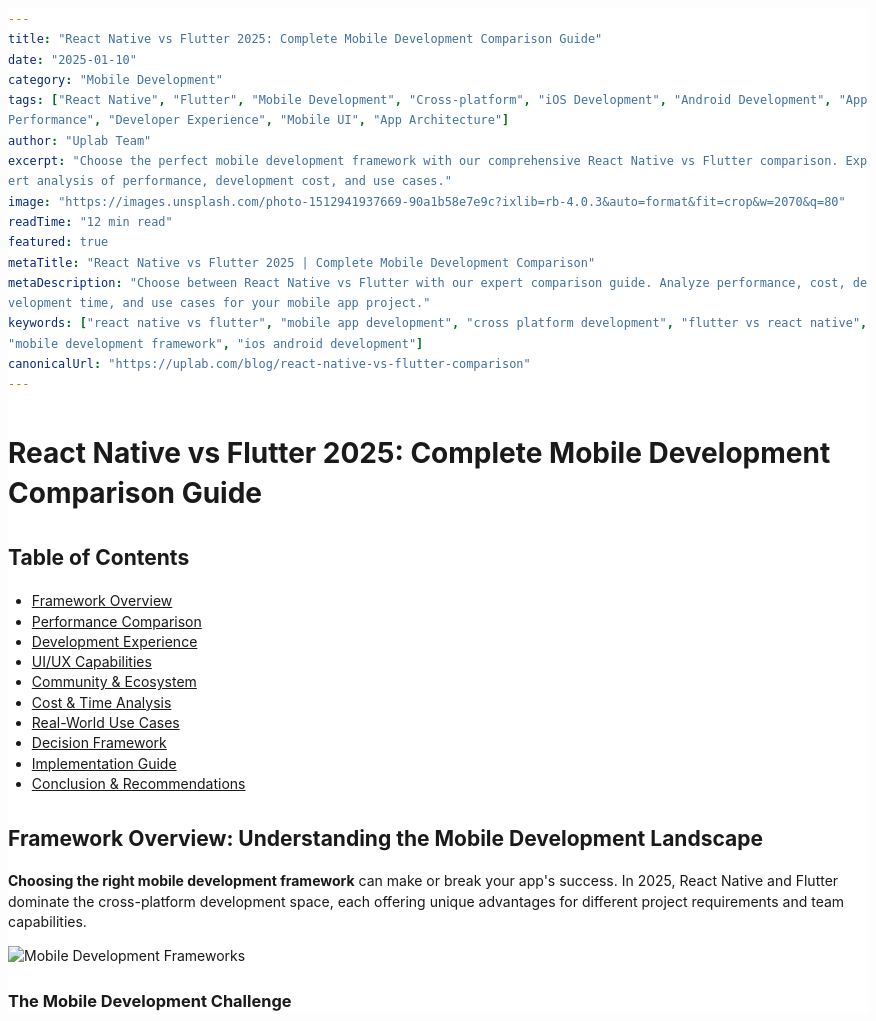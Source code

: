 ```yaml
---
title: "React Native vs Flutter 2025: Complete Mobile Development Comparison Guide"
date: "2025-01-10"
category: "Mobile Development"
tags: ["React Native", "Flutter", "Mobile Development", "Cross-platform", "iOS Development", "Android Development", "App Performance", "Developer Experience", "Mobile UI", "App Architecture"]
author: "Uplab Team"
excerpt: "Choose the perfect mobile development framework with our comprehensive React Native vs Flutter comparison. Expert analysis of performance, development cost, and use cases."
image: "https://images.unsplash.com/photo-1512941937669-90a1b58e7e9c?ixlib=rb-4.0.3&auto=format&fit=crop&w=2070&q=80"
readTime: "12 min read"
featured: true
metaTitle: "React Native vs Flutter 2025 | Complete Mobile Development Comparison"
metaDescription: "Choose between React Native vs Flutter with our expert comparison guide. Analyze performance, cost, development time, and use cases for your mobile app project."
keywords: ["react native vs flutter", "mobile app development", "cross platform development", "flutter vs react native", "mobile development framework", "ios android development"]
canonicalUrl: "https://uplab.com/blog/react-native-vs-flutter-comparison"
---
```


# React Native vs Flutter 2025: Complete Mobile Development Comparison Guide

## Table of Contents
- [Framework Overview](#framework-overview)
- [Performance Comparison](#performance-comparison)
- [Development Experience](#development-experience)
- [UI/UX Capabilities](#ui-ux-capabilities)
- [Community & Ecosystem](#community-ecosystem)
- [Cost & Time Analysis](#cost-time-analysis)
- [Real-World Use Cases](#use-cases)
- [Decision Framework](#decision-framework)
- [Implementation Guide](#implementation)
- [Conclusion & Recommendations](#conclusion)

## Framework Overview: Understanding the Mobile Development Landscape

**Choosing the right mobile development framework** can make or break your app's success. In 2025, React Native and Flutter dominate the cross-platform development space, each offering unique advantages for different project requirements and team capabilities.

![Mobile Development Frameworks](https://images.unsplash.com/photo-1551650975-87deedd944c3?ixlib=rb-4.0.3&auto=format&fit=crop&w=1974&q=80)

### The Mobile Development Challenge
